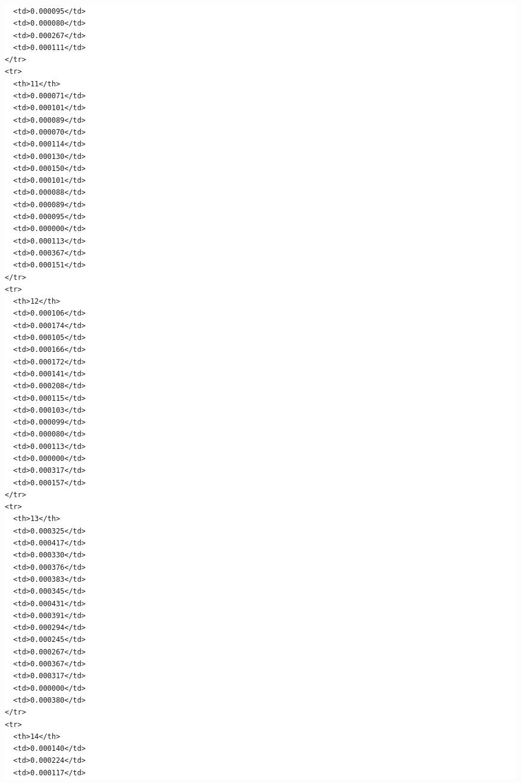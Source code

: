      <td>0.000095</td>
      <td>0.000080</td>
      <td>0.000267</td>
      <td>0.000111</td>
    </tr>
    <tr>
      <th>11</th>
      <td>0.000071</td>
      <td>0.000101</td>
      <td>0.000089</td>
      <td>0.000070</td>
      <td>0.000114</td>
      <td>0.000130</td>
      <td>0.000150</td>
      <td>0.000101</td>
      <td>0.000088</td>
      <td>0.000089</td>
      <td>0.000095</td>
      <td>0.000000</td>
      <td>0.000113</td>
      <td>0.000367</td>
      <td>0.000151</td>
    </tr>
    <tr>
      <th>12</th>
      <td>0.000106</td>
      <td>0.000174</td>
      <td>0.000105</td>
      <td>0.000166</td>
      <td>0.000172</td>
      <td>0.000141</td>
      <td>0.000208</td>
      <td>0.000115</td>
      <td>0.000103</td>
      <td>0.000099</td>
      <td>0.000080</td>
      <td>0.000113</td>
      <td>0.000000</td>
      <td>0.000317</td>
      <td>0.000157</td>
    </tr>
    <tr>
      <th>13</th>
      <td>0.000325</td>
      <td>0.000417</td>
      <td>0.000330</td>
      <td>0.000376</td>
      <td>0.000383</td>
      <td>0.000345</td>
      <td>0.000431</td>
      <td>0.000391</td>
      <td>0.000294</td>
      <td>0.000245</td>
      <td>0.000267</td>
      <td>0.000367</td>
      <td>0.000317</td>
      <td>0.000000</td>
      <td>0.000380</td>
    </tr>
    <tr>
      <th>14</th>
      <td>0.000140</td>
      <td>0.000224</td>
      <td>0.000117</td>